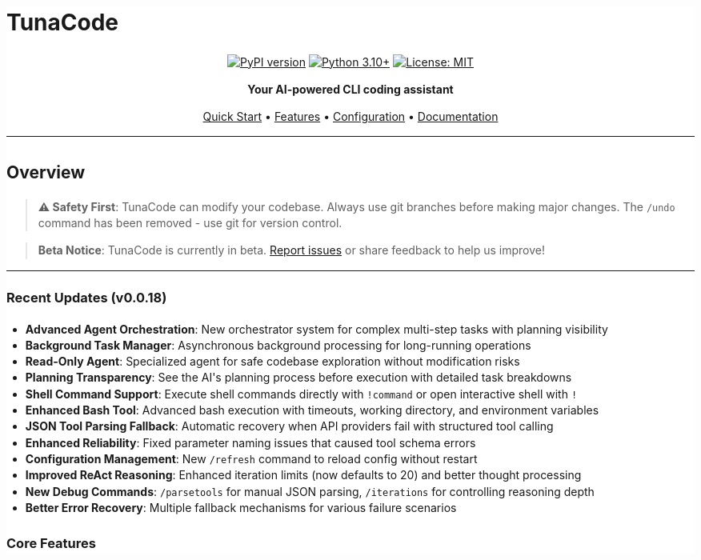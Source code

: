 # TunaCode

<div align="center">

[![PyPI version](https://badge.fury.io/py/tunacode-cli.svg)](https://badge.fury.io/py/tunacode-cli)
[![Python 3.10+](https://img.shields.io/badge/python-3.10+-blue.svg)](https://www.python.org/downloads/)
[![License: MIT](https://img.shields.io/badge/License-MIT-yellow.svg)](https://opensource.org/licenses/MIT)

**Your AI-powered CLI coding assistant**

[Quick Start](#quick-start) • [Features](#features) • [Configuration](#configuration) • [Documentation](#documentation)

</div>

---

## Overview

> **⚠️ Safety First**: TunaCode can modify your codebase. Always use git branches before making major changes. The `/undo` command has been removed - use git for version control.

> **Beta Notice**: TunaCode is currently in beta. [Report issues](https://github.com/alchemiststudiosDOTai/tunacode/issues) or share feedback to help us improve!

---

### Recent Updates (v0.0.18)

- **Advanced Agent Orchestration**: New orchestrator system for complex multi-step tasks with planning visibility
- **Background Task Manager**: Asynchronous background processing for long-running operations
- **Read-Only Agent**: Specialized agent for safe codebase exploration without modification risks
- **Planning Transparency**: See the AI's planning process before execution with detailed task breakdowns
- **Shell Command Support**: Execute shell commands directly with `!command` or open interactive shell with `!`
- **Enhanced Bash Tool**: Advanced bash execution with timeouts, working directory, and environment variables
- **JSON Tool Parsing Fallback**: Automatic recovery when API providers fail with structured tool calling
- **Enhanced Reliability**: Fixed parameter naming issues that caused tool schema errors
- **Configuration Management**: New `/refresh` command to reload config without restart
- **Improved ReAct Reasoning**: Enhanced iteration limits (now defaults to 20) and better thought processing
- **New Debug Commands**: `/parsetools` for manual JSON parsing, `/iterations` for controlling reasoning depth
- **Better Error Recovery**: Multiple fallback mechanisms for various failure scenarios

### Core Features
